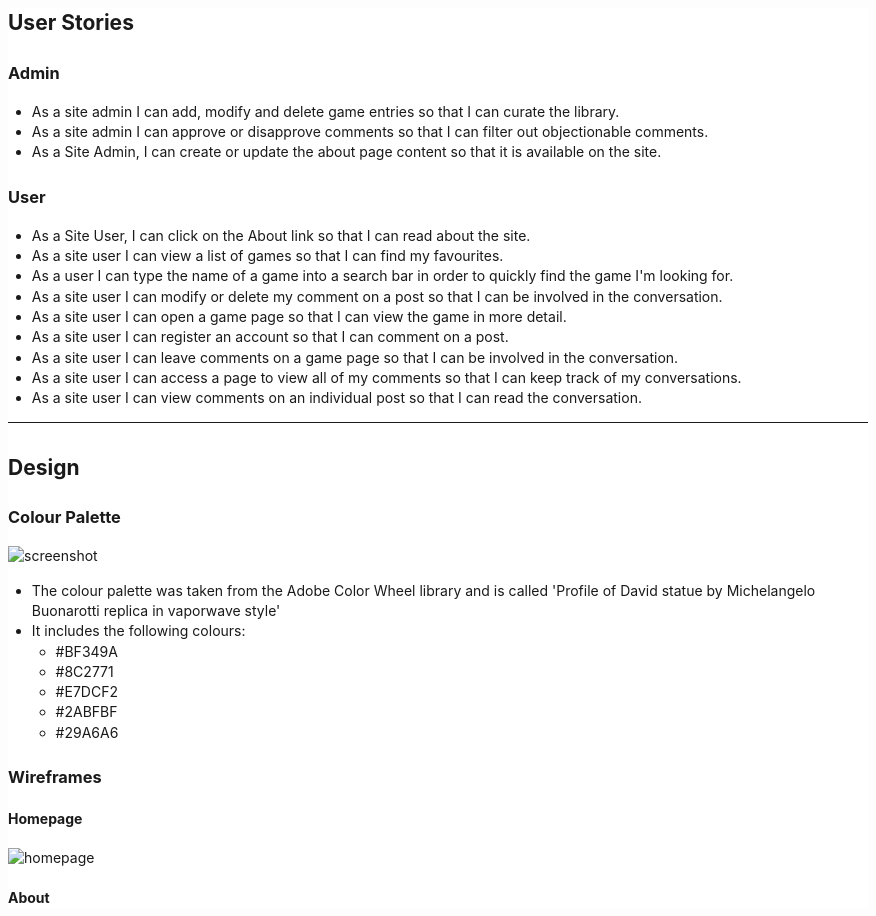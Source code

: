 ## User Stories

### Admin

- As a site admin I can add, modify and delete game entries so that I can curate the library.
- As a site admin I can approve or disapprove comments so that I can filter out objectionable comments.
- As a Site Admin, I can create or update the about page content so that it is available on the site.

### User

- As a Site User, I can click on the About link so that I can read about the site.
- As a site user I can view a list of games so that I can find my favourites.
- As a user I can type the name of a game into a search bar in order to quickly find the game I'm looking for.
- As a site user I can modify or delete my comment on a post so that I can be involved in the conversation.
- As a site user I can open a game page so that I can view the game in more detail.
- As a site user I can register an account so that I can comment on a post.
- As a site user I can leave comments on a game page so that I can be involved in the conversation.
- As a site user I can access a page to view all of my comments so that I can keep track of my conversations.
- As a site user I can view comments on an individual post so that I can read the conversation.

---

## Design

### Colour Palette

![screenshot](docs/screenshots/palette.png)

- The colour palette was taken from the Adobe Color Wheel library and is called 'Profile of David statue by Michelangelo Buonarotti replica in vaporwave style'
- It includes the following colours:
    - #BF349A
    - #8C2771
    - #E7DCF2
    - #2ABFBF
    - #29A6A6

### Wireframes

#### Homepage

![homepage](docs/wireframes/homepage.png)

#### About
